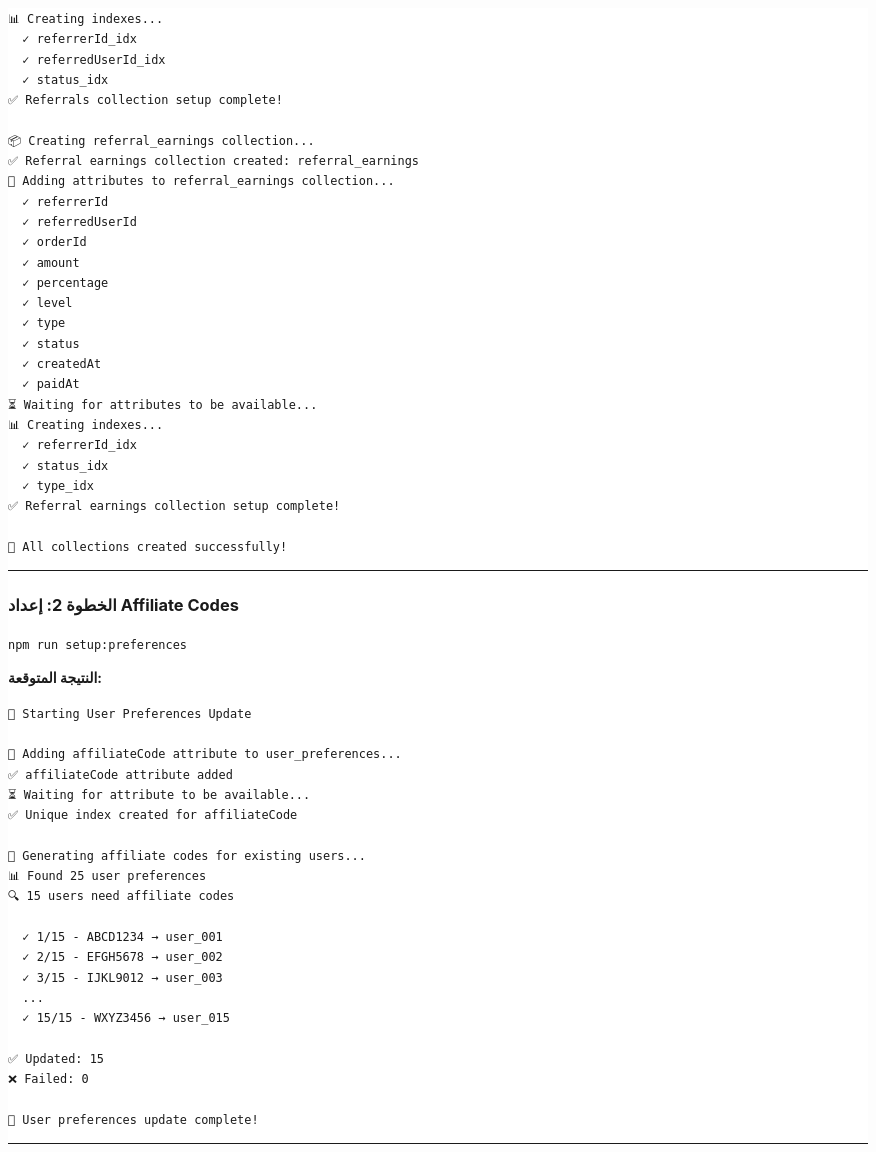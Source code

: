```
📊 Creating indexes...
  ✓ referrerId_idx
  ✓ referredUserId_idx
  ✓ status_idx
✅ Referrals collection setup complete!

📦 Creating referral_earnings collection...
✅ Referral earnings collection created: referral_earnings
📝 Adding attributes to referral_earnings collection...
  ✓ referrerId
  ✓ referredUserId
  ✓ orderId
  ✓ amount
  ✓ percentage
  ✓ level
  ✓ type
  ✓ status
  ✓ createdAt
  ✓ paidAt
⏳ Waiting for attributes to be available...
📊 Creating indexes...
  ✓ referrerId_idx
  ✓ status_idx
  ✓ type_idx
✅ Referral earnings collection setup complete!

🎉 All collections created successfully!
```

---

### **الخطوة 2: إعداد Affiliate Codes**

```bash
npm run setup:preferences
```

**النتيجة المتوقعة:**
```
🚀 Starting User Preferences Update

📝 Adding affiliateCode attribute to user_preferences...
✅ affiliateCode attribute added
⏳ Waiting for attribute to be available...
✅ Unique index created for affiliateCode

🔄 Generating affiliate codes for existing users...
📊 Found 25 user preferences
🔍 15 users need affiliate codes

  ✓ 1/15 - ABCD1234 → user_001
  ✓ 2/15 - EFGH5678 → user_002
  ✓ 3/15 - IJKL9012 → user_003
  ...
  ✓ 15/15 - WXYZ3456 → user_015

✅ Updated: 15
❌ Failed: 0

🎉 User preferences update complete!
```

---